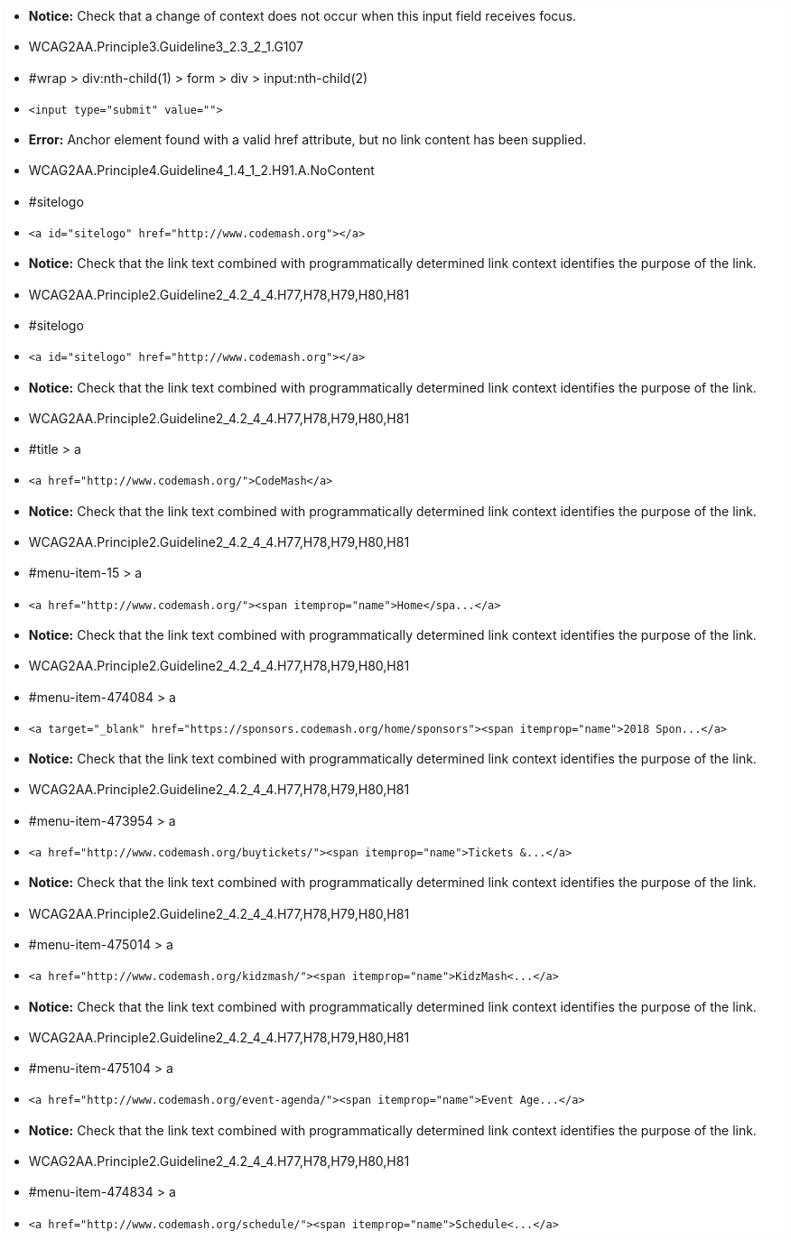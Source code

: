 * __Notice:__ Check that a change of context does not occur when this input field receives focus.
 * WCAG2AA.Principle3.Guideline3_2.3_2_1.G107
 * #wrap > div:nth-child(1) > form > div > input:nth-child(2)
 * `<input type="submit" value="">`

* __Error:__ Anchor element found with a valid href attribute, but no link content has been supplied.
 * WCAG2AA.Principle4.Guideline4_1.4_1_2.H91.A.NoContent
 * #sitelogo
 * `<a id="sitelogo" href="http://www.codemash.org"></a>`

* __Notice:__ Check that the link text combined with programmatically determined link context identifies the purpose of the link.
 * WCAG2AA.Principle2.Guideline2_4.2_4_4.H77,H78,H79,H80,H81
 * #sitelogo
 * `<a id="sitelogo" href="http://www.codemash.org"></a>`

* __Notice:__ Check that the link text combined with programmatically determined link context identifies the purpose of the link.
 * WCAG2AA.Principle2.Guideline2_4.2_4_4.H77,H78,H79,H80,H81
 * #title > a
 * `<a href="http://www.codemash.org/">CodeMash</a>`

* __Notice:__ Check that the link text combined with programmatically determined link context identifies the purpose of the link.
 * WCAG2AA.Principle2.Guideline2_4.2_4_4.H77,H78,H79,H80,H81
 * #menu-item-15 > a
 * `<a href="http://www.codemash.org/"><span itemprop="name">Home</spa...</a>`

* __Notice:__ Check that the link text combined with programmatically determined link context identifies the purpose of the link.
 * WCAG2AA.Principle2.Guideline2_4.2_4_4.H77,H78,H79,H80,H81
 * #menu-item-474084 > a
 * `<a target="_blank" href="https://sponsors.codemash.org/home/sponsors"><span itemprop="name">2018 Spon...</a>`

* __Notice:__ Check that the link text combined with programmatically determined link context identifies the purpose of the link.
 * WCAG2AA.Principle2.Guideline2_4.2_4_4.H77,H78,H79,H80,H81
 * #menu-item-473954 > a
 * `<a href="http://www.codemash.org/buytickets/"><span itemprop="name">Tickets &...</a>`

* __Notice:__ Check that the link text combined with programmatically determined link context identifies the purpose of the link.
 * WCAG2AA.Principle2.Guideline2_4.2_4_4.H77,H78,H79,H80,H81
 * #menu-item-475014 > a
 * `<a href="http://www.codemash.org/kidzmash/"><span itemprop="name">KidzMash<...</a>`

* __Notice:__ Check that the link text combined with programmatically determined link context identifies the purpose of the link.
 * WCAG2AA.Principle2.Guideline2_4.2_4_4.H77,H78,H79,H80,H81
 * #menu-item-475104 > a
 * `<a href="http://www.codemash.org/event-agenda/"><span itemprop="name">Event Age...</a>`

* __Notice:__ Check that the link text combined with programmatically determined link context identifies the purpose of the link.
 * WCAG2AA.Principle2.Guideline2_4.2_4_4.H77,H78,H79,H80,H81
 * #menu-item-474834 > a
 * `<a href="http://www.codemash.org/schedule/"><span itemprop="name">Schedule<...</a>`

